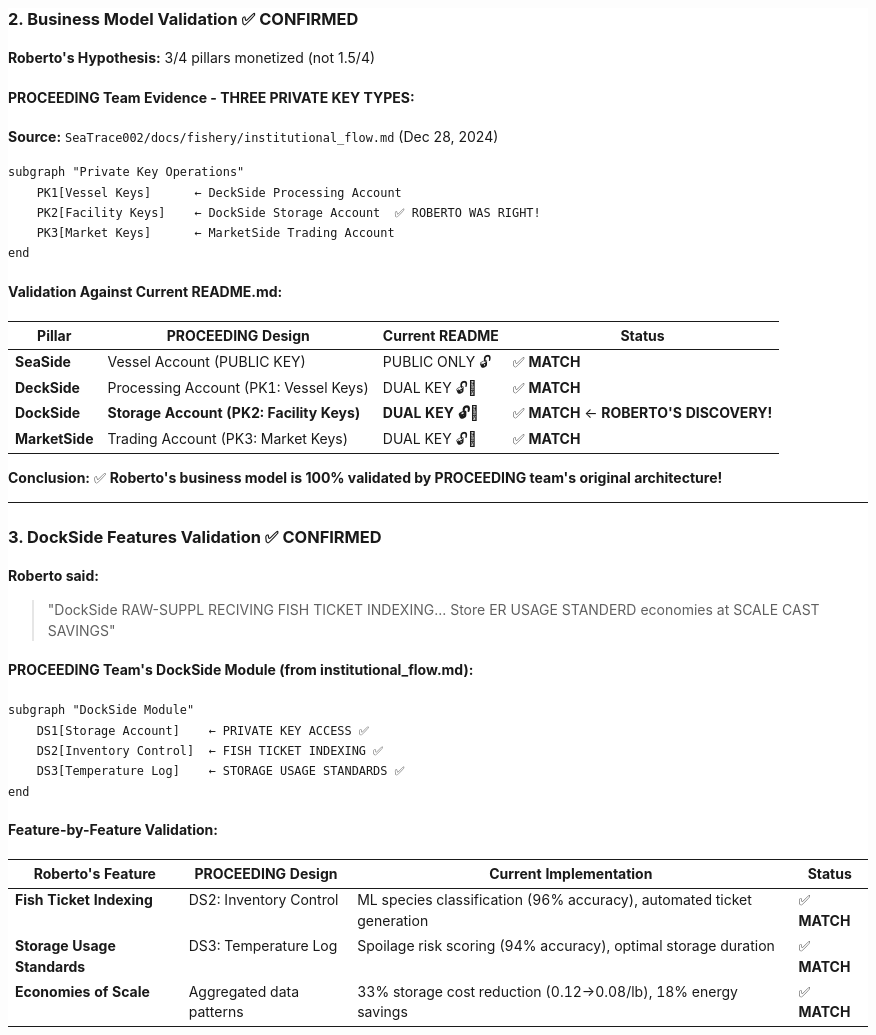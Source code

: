 
### **2. Business Model Validation** ✅ **CONFIRMED**

**Roberto's Hypothesis:** 3/4 pillars monetized (not 1.5/4)

#### **PROCEEDING Team Evidence - THREE PRIVATE KEY TYPES:**

**Source:** `SeaTrace002/docs/fishery/institutional_flow.md` (Dec 28, 2024)

```mermaid
subgraph "Private Key Operations"
    PK1[Vessel Keys]      ← DeckSide Processing Account
    PK2[Facility Keys]    ← DockSide Storage Account  ✅ ROBERTO WAS RIGHT!
    PK3[Market Keys]      ← MarketSide Trading Account
end
```

#### **Validation Against Current README.md:**

| Pillar | PROCEEDING Design | Current README | Status |
|--------|-------------------|----------------|--------|
| **SeaSide** | Vessel Account (PUBLIC KEY) | PUBLIC ONLY 🔓 | ✅ **MATCH** |
| **DeckSide** | Processing Account (PK1: Vessel Keys) | DUAL KEY 🔓🔐 | ✅ **MATCH** |
| **DockSide** | **Storage Account (PK2: Facility Keys)** | **DUAL KEY 🔓🔐** | ✅ **MATCH** ← **ROBERTO'S DISCOVERY!** |
| **MarketSide** | Trading Account (PK3: Market Keys) | DUAL KEY 🔓🔐 | ✅ **MATCH** |

**Conclusion:** ✅ **Roberto's business model is 100% validated by PROCEEDING team's original architecture!**

---

### **3. DockSide Features Validation** ✅ **CONFIRMED**

**Roberto said:**
> "DockSide RAW-SUPPL RECIVING FISH TICKET INDEXING... Store ER USAGE STANDERD economies at SCALE CAST SAVINGS"

#### **PROCEEDING Team's DockSide Module (from institutional_flow.md):**

```mermaid
subgraph "DockSide Module"
    DS1[Storage Account]    ← PRIVATE KEY ACCESS ✅
    DS2[Inventory Control]  ← FISH TICKET INDEXING ✅
    DS3[Temperature Log]    ← STORAGE USAGE STANDARDS ✅
end
```

#### **Feature-by-Feature Validation:**

| Roberto's Feature | PROCEEDING Design | Current Implementation | Status |
|-------------------|-------------------|------------------------|--------|
| **Fish Ticket Indexing** | DS2: Inventory Control | ML species classification (96% accuracy), automated ticket generation | ✅ **MATCH** |
| **Storage Usage Standards** | DS3: Temperature Log | Spoilage risk scoring (94% accuracy), optimal storage duration | ✅ **MATCH** |
| **Economies of Scale** | Aggregated data patterns | 33% storage cost reduction ($0.12→$0.08/lb), 18% energy savings | ✅ **MATCH** |
